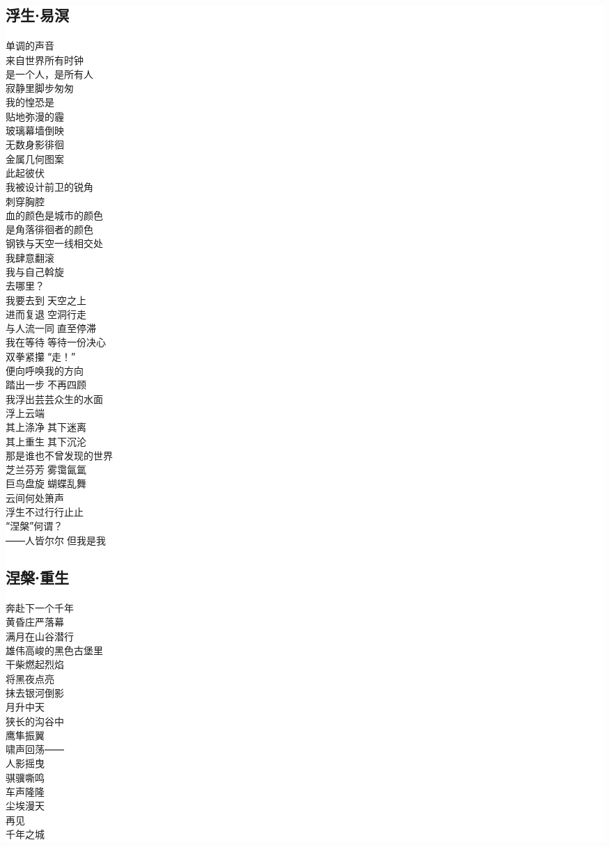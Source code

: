 ## 浮生·易溟

<iframe frameborder="no" border="0" marginwidth="0" marginheight="0" width=330 height=86 src="//music.163.com/outchain/player?type=2&id=1973934757&auto=0&height=66"></iframe>

单调的声音  
来自世界所有时钟  
是一个人，是所有人  
寂静里脚步匆匆  
我的惶恐是  
贴地弥漫的霾  
玻璃幕墙倒映  
无数身影徘徊  
金属几何图案  
此起彼伏  
我被设计前卫的锐角  
刺穿胸腔  
血的颜色是城市的颜色  
是角落徘徊者的颜色  
钢铁与天空一线相交处  
我肆意翻滚  
我与自己斡旋  
去哪里？  
我要去到 天空之上  
进而复退 空洞行走  
与人流一同 直至停滞  
我在等待 等待一份决心  
双拳紧攥 “走！”  
便向呼唤我的方向  
踏出一步 不再四顾  
我浮出芸芸众生的水面  
浮上云端  
其上涤净 其下迷离  
其上重生 其下沉沦  
那是谁也不曾发现的世界  
芝兰芬芳 雾霭氤氲  
巨鸟盘旋 蝴蝶乱舞  
云间何处箫声  
浮生不过行行止止  
“涅槃”何谓？  
——人皆尔尔 但我是我  

## 涅槃·重生

<iframe frameborder="no" border="0" marginwidth="0" marginheight="0" width=330 height=86 src="//music.163.com/outchain/player?type=2&id=1973935200&auto=0&height=66"></iframe>

奔赴下一个千年  
黄昏庄严落幕  
满月在山谷潜行  
雄伟高峻的黑色古堡里  
干柴燃起烈焰  
将黑夜点亮  
抹去银河倒影  
月升中天  
狭长的沟谷中  
鹰隼振翼  
啸声回荡——  
人影摇曳  
骐骥嘶鸣  
车声隆隆  
尘埃漫天  
再见  
千年之城  